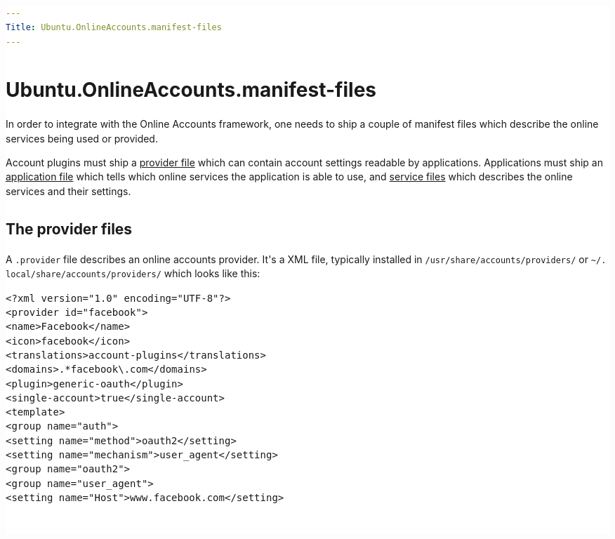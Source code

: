 ```yaml
---
Title: Ubuntu.OnlineAccounts.manifest-files
---
```


# Ubuntu.OnlineAccounts.manifest-files

<span class="subtitle"></span>

<p>In order to integrate with the Online Accounts framework, one needs to ship a couple of manifest files which describe the online services being used or provided.</p>
<p>Account plugins must ship a <a href="#the-provider-files">provider file</a> which can contain account settings readable by applications. Applications must ship an <a href="#the-application-files">application file</a> which tells which online services the application is able to use, and <a href="#the-service-files">service files</a> which describes the online services and their settings.</p>
<h2 id="the-provider-files">The provider files</h2>
<p>A <code>.provider</code> file describes an online accounts provider. It's a XML file, typically installed in <code>/usr/share/accounts/providers/</code> or <code>~/.local/share/accounts/providers/</code> which looks like this:</p>
<pre class="cpp"><span class="operator">&lt;</span><span class="operator">?</span>xml version<span class="operator">=</span><span class="string">&quot;1.0&quot;</span> encoding<span class="operator">=</span><span class="string">&quot;UTF-8&quot;</span><span class="operator">?</span><span class="operator">&gt;</span>
<span class="operator">&lt;</span>provider id<span class="operator">=</span><span class="string">&quot;facebook&quot;</span><span class="operator">&gt;</span>
<span class="operator">&lt;</span>name<span class="operator">&gt;</span>Facebook<span class="operator">&lt;</span><span class="operator">/</span>name<span class="operator">&gt;</span>
<span class="operator">&lt;</span>icon<span class="operator">&gt;</span>facebook<span class="operator">&lt;</span><span class="operator">/</span>icon<span class="operator">&gt;</span>
<span class="operator">&lt;</span>translations<span class="operator">&gt;</span>account<span class="operator">-</span>plugins<span class="operator">&lt;</span><span class="operator">/</span>translations<span class="operator">&gt;</span>
<span class="operator">&lt;</span>domains<span class="operator">&gt;</span><span class="operator">.</span><span class="operator">*</span>facebook\<span class="operator">.</span>com<span class="operator">&lt;</span><span class="operator">/</span>domains<span class="operator">&gt;</span>
<span class="operator">&lt;</span>plugin<span class="operator">&gt;</span>generic<span class="operator">-</span>oauth<span class="operator">&lt;</span><span class="operator">/</span>plugin<span class="operator">&gt;</span>
<span class="operator">&lt;</span>single<span class="operator">-</span>account<span class="operator">&gt;</span><span class="keyword">true</span><span class="operator">&lt;</span><span class="operator">/</span>single<span class="operator">-</span>account<span class="operator">&gt;</span>
<span class="operator">&lt;</span><span class="keyword">template</span><span class="operator">&gt;</span>
<span class="operator">&lt;</span>group name<span class="operator">=</span><span class="string">&quot;auth&quot;</span><span class="operator">&gt;</span>
<span class="operator">&lt;</span>setting name<span class="operator">=</span><span class="string">&quot;method&quot;</span><span class="operator">&gt;</span>oauth2<span class="operator">&lt;</span><span class="operator">/</span>setting<span class="operator">&gt;</span>
<span class="operator">&lt;</span>setting name<span class="operator">=</span><span class="string">&quot;mechanism&quot;</span><span class="operator">&gt;</span>user_agent<span class="operator">&lt;</span><span class="operator">/</span>setting<span class="operator">&gt;</span>
<span class="operator">&lt;</span>group name<span class="operator">=</span><span class="string">&quot;oauth2&quot;</span><span class="operator">&gt;</span>
<span class="operator">&lt;</span>group name<span class="operator">=</span><span class="string">&quot;user_agent&quot;</span><span class="operator">&gt;</span>
<span class="operator">&lt;</span>setting name<span class="operator">=</span><span class="string">&quot;Host&quot;</span><span class="operator">&gt;</span>www<span class="operator">.</span>facebook<span class="operator">.</span>com<span class="operator">&lt;</span><span class="operator">/</span>setting<span class="operator">&gt;</span>